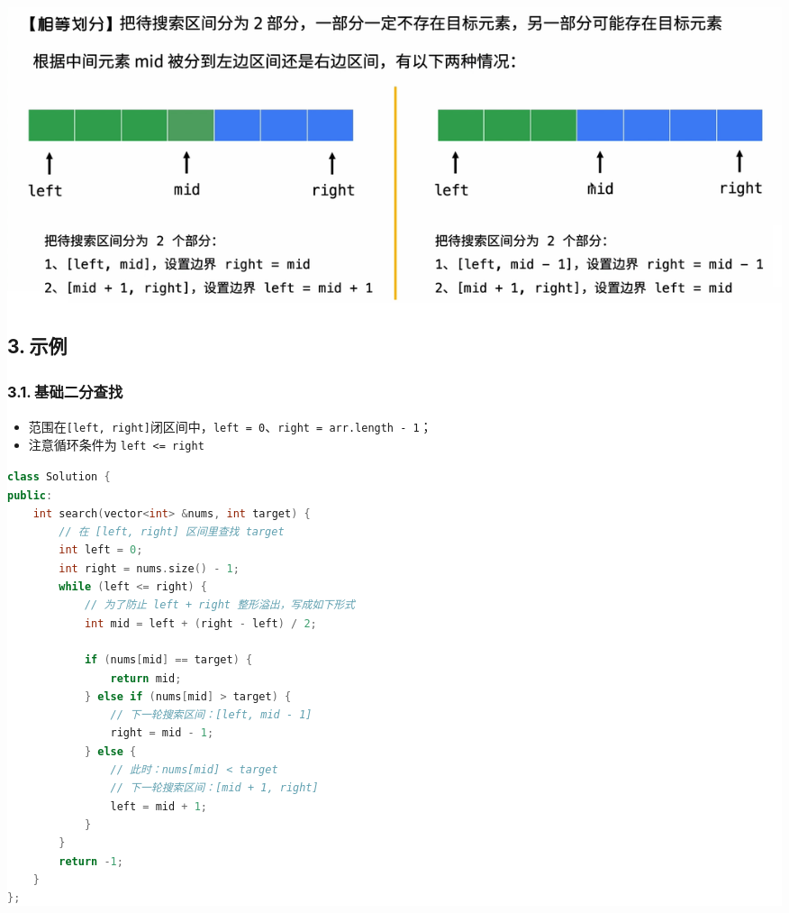 ![img](/media/image/2022-05-02-%E4%BA%8C%E5%88%86%E6%9F%A5%E6%89%BE/format,png-16514696119358.png)



## 3. 示例

### 3.1. 基础二分查找

- 范围在`[left, right]`闭区间中，`left = 0`、`right = arr.length - 1`；
- 注意循环条件为 `left <= right`

```cpp
class Solution {
public:
    int search(vector<int> &nums, int target) {
        // 在 [left, right] 区间里查找 target
        int left = 0;
        int right = nums.size() - 1;
        while (left <= right) {
            // 为了防止 left + right 整形溢出，写成如下形式
            int mid = left + (right - left) / 2;

            if (nums[mid] == target) {
                return mid;
            } else if (nums[mid] > target) {
                // 下一轮搜索区间：[left, mid - 1]
                right = mid - 1;
            } else {
                // 此时：nums[mid] < target
                // 下一轮搜索区间：[mid + 1, right]
                left = mid + 1;
            }
        }
        return -1;
    }
};
```
